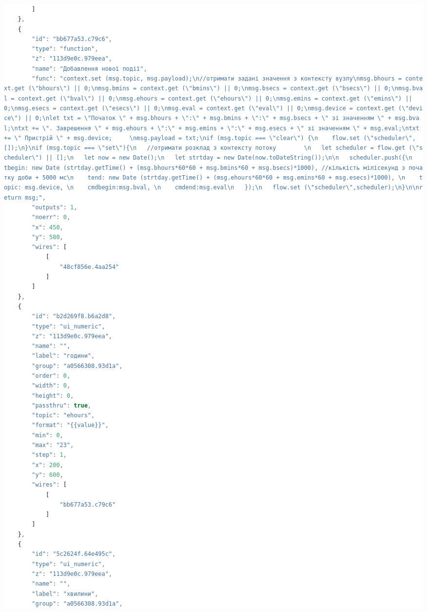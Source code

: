 ```javascript
        ]
    },
    {
        "id": "bb677a53.c79c6",
        "type": "function",
        "z": "113d9e0c.979eea",
        "name": "Добавлення нової події",
        "func": "context.set (msg.topic, msg.payload);\n//отримати задані значення з контексту вузлу\nmsg.bhours = context.get (\"bhours\") || 0;\nmsg.bmins = context.get (\"bmins\") || 0;\nmsg.bsecs = context.get (\"bsecs\") || 0;\nmsg.bval = context.get (\"bval\") || 0;\nmsg.ehours = context.get (\"ehours\") || 0;\nmsg.emins = context.get (\"emins\") || 0;\nmsg.esecs = context.get (\"esecs\") || 0;\nmsg.eval = context.get (\"eval\") || 0;\nmsg.device = context.get (\"device\") || 0;\nlet txt = \"Початок \" + msg.bhours + \":\" + msg.bmins + \":\" + msg.bsecs + \" зі значенням \" + msg.bval;\ntxt += \". Заврешення \" + msg.ehours + \":\" + msg.emins + \":\" + msg.esecs + \" зі значенням \" + msg.eval;\ntxt += \" Пристрій \" + msg.device;     \nmsg.payload = txt;\nif (msg.topic === \"clear\") {\n    flow.set (\"scheduler\",[]);\n}\nif (msg.topic === \"set\"){\n   //отримати розклад з контексту потоку        \n   let scheduler = flow.get (\"scheduler\") || [];\n   let now = new Date();\n   let strtday = new Date(now.toDateString());\n\n   scheduler.push({\n    tbegin: new Date (strtday.getTime() + (msg.bhours*60*60 + msg.bmins*60 + msg.bsecs)*1000), //кількість мілісекунд з початку доби + 5000 мс\n    tend: new Date (strtday.getTime() + (msg.ehours*60*60 + msg.emins*60 + msg.esecs)*1000), \n    topic: msg.device, \n    cmdbegin:msg.bval, \n    cmdend:msg.eval\n   });\n   flow.set (\"scheduler\",scheduler);\n}\n\nreturn msg;",
        "outputs": 1,
        "noerr": 0,
        "x": 450,
        "y": 580,
        "wires": [
            [
                "48cf856e.4aa254"
            ]
        ]
    },
    {
        "id": "b2d269f8.b6a2d8",
        "type": "ui_numeric",
        "z": "113d9e0c.979eea",
        "name": "",
        "label": "години",
        "group": "a0566308.93d1a",
        "order": 0,
        "width": 0,
        "height": 0,
        "passthru": true,
        "topic": "ehours",
        "format": "{{value}}",
        "min": 0,
        "max": "23",
        "step": 1,
        "x": 200,
        "y": 600,
        "wires": [
            [
                "bb677a53.c79c6"
            ]
        ]
    },
    {
        "id": "5c2624f.64e495c",
        "type": "ui_numeric",
        "z": "113d9e0c.979eea",
        "name": "",
        "label": "хвилини",
        "group": "a0566308.93d1a",
```